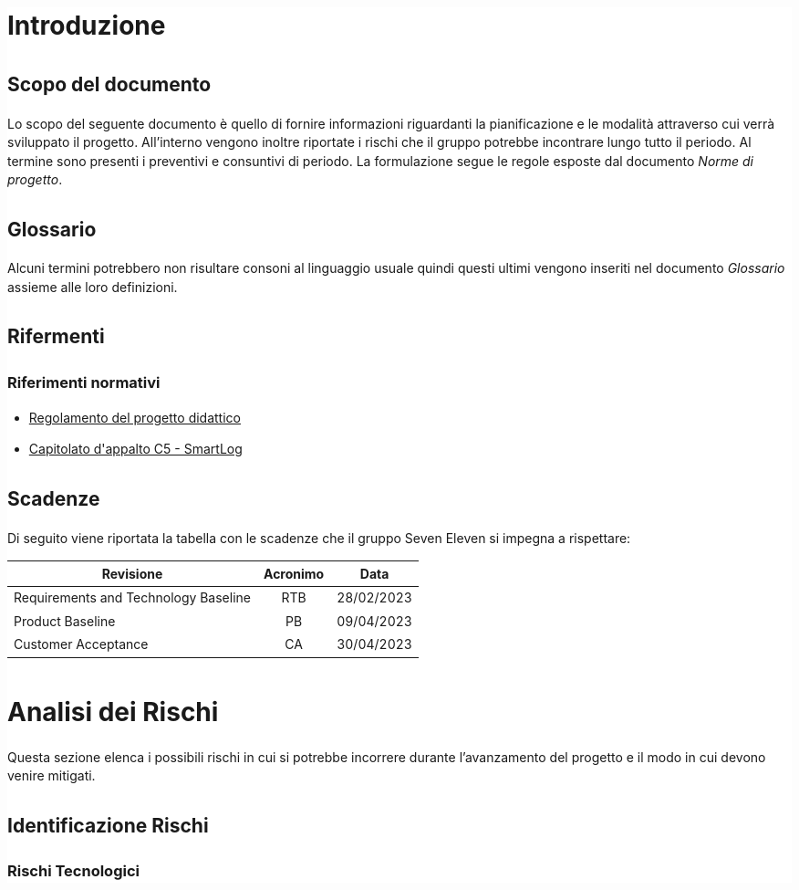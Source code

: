 
# Introduzione

## Scopo del documento

Lo scopo del seguente documento è quello di fornire informazioni riguardanti la pianificazione e le modalità attraverso
cui verrà sviluppato il progetto. All’interno vengono inoltre riportate i rischi che il gruppo potrebbe
incontrare lungo tutto il periodo. Al termine sono presenti i preventivi e consuntivi di periodo.
La formulazione segue le regole esposte dal documento *Norme di progetto*.

## Glossario

Alcuni termini potrebbero non risultare consoni al linguaggio usuale quindi questi ultimi vengono inseriti nel
documento *Glossario* assieme alle loro definizioni.

## Rifermenti

### Riferimenti normativi

* [Regolamento del progetto didattico](https://www.math.unipd.it/~tullio/IS-1/2022/Dispense/PD02.pdf)

* [Capitolato d'appalto C5 - SmartLog](https://www.math.unipd.it/~tullio/IS-1/2022/Progetto/C5.pdf)

## Scadenze

Di seguito viene riportata la tabella con le scadenze che il gruppo Seven Eleven si impegna a rispettare:

| **Revisione**                        | **Acronimo** |  **Data**  |
| ------------------------------------ | :----------: | :--------: |
| Requirements and Technology Baseline |     RTB      | 28/02/2023 |
| Product Baseline                     |      PB      | 09/04/2023 |
| Customer Acceptance                  |      CA      | 30/04/2023 |

# Analisi dei Rischi

Questa sezione elenca i possibili rischi in cui si potrebbe incorrere durante l’avanzamento del progetto e il modo in cui devono venire mitigati.

## Identificazione Rischi

### Rischi Tecnologici
